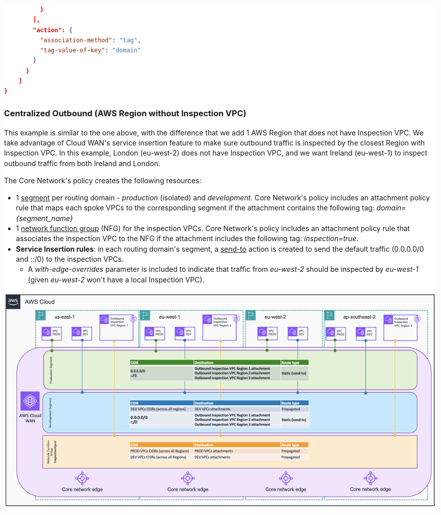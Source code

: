 ```json
          }
        ],
        "action": {
          "association-method": "tag",
          "tag-value-of-key": "domain"
        }
      }
    ]
}
```

### Centralized Outbound (AWS Region without Inspection VPC)

This example is similar to the one above, with the difference that we add 1 AWS Region that does not have Inspection VPC. We take advantage of Cloud WAN's service insertion feature to make sure outbound traffic is inspected by the closest Region with Inspection VPC. In this example, London (eu-west-2) does not have Inspection VPC, and we want Ireland (eu-west-1) to  inspect outbound traffic from both Ireland and London.

The Core Network's policy creates the following resources:

* 1 [segment](https://docs.aws.amazon.com/network-manager/latest/cloudwan/cloudwan-policy-segments.html) per routing domain - *production* (isolated) and *development*. Core Network's policy includes an attachment policy rule that maps each spoke VPCs to the corresponding segment if the attachment contains the following tag: *domain={segment_name}*
* 1 [network function group](https://docs.aws.amazon.com/network-manager/latest/cloudwan/cloudwan-policy-network-function-groups.html) (NFG) for the inspection VPCs. Core Network's policy includes an attachment policy rule that associates the inspection VPC to the NFG if the attachment includes the following tag: *inspection=true*.
* **Service Insertion rules**: in each routing domain's segment, a [send-to](https://docs.aws.amazon.com/network-manager/latest/cloudwan/cloudwan-policy-service-insertion.html#:~:text=insertion%2Denabled%20segment.-,Send%20to,-%E2%80%94%20Traffic%20flows%20north) action is created to send the default traffic (0.0.0.0/0 and ::/0) to the inspection VPCs.
  * A *with-edge-overrides* parameter is included to indicate that traffic from *eu-west-2* should be inspected by *eu-west-1* (given *eu-west-2* won't have a local Inspection VPC).

![Centralized Outbound](./images/centralizedOutbound_regionWithoutInspection.png)

